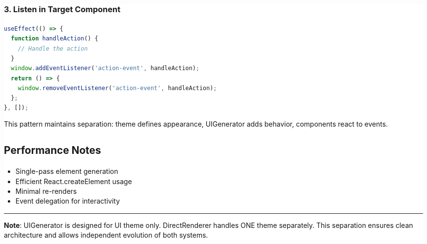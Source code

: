 ### 3. Listen in Target Component
```javascript
useEffect(() => {
  function handleAction() {
    // Handle the action
  }
  window.addEventListener('action-event', handleAction);
  return () => {
    window.removeEventListener('action-event', handleAction);
  };
}, []);
```

This pattern maintains separation: theme defines appearance, UIGenerator adds behavior, components react to events.

## Performance Notes

- Single-pass element generation
- Efficient React.createElement usage
- Minimal re-renders
- Event delegation for interactivity

---

**Note**: UIGenerator is designed for UI theme only. DirectRenderer handles ONE theme separately. This separation ensures clean architecture and allows independent evolution of both systems.